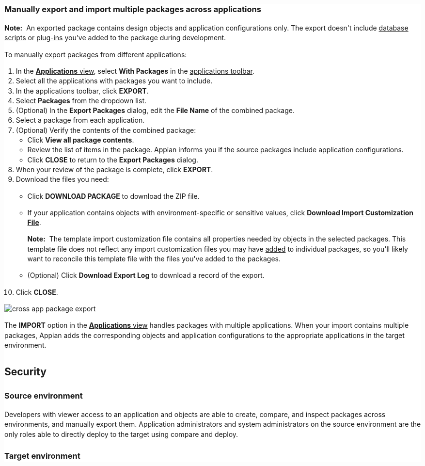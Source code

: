 ### Manually export and import multiple packages across applications

**Note:**  An exported package contains design objects and application configurations only. The export doesn't include [database scripts](prepare-deployment-packages.html#add-database-scripts) or [plug-ins](prepare-deployment-packages.html#add-plug-ins) you've added to the package during development.

To manually export packages from different applications:

1.  In the [**Applications** view](applications-view.html), select **With Packages** in the [applications toolbar](applications-view.html#elements).
2.  Select all the applications with packages you want to include.
3.  In the applications toolbar, click **EXPORT**.
4.  Select **Packages** from the dropdown list.
5.  (Optional) In the **Export Packages** dialog, edit the **File Name** of the combined package.
6.  Select a package from each application.
7.  (Optional) Verify the contents of the combined package:
    -   Click **View all package contents**.
    -   Review the list of items in the package. Appian informs you if the source packages include application configurations.
    -   Click **CLOSE** to return to the **Export Packages** dialog.
8.  When your review of the package is complete, click **EXPORT**.
9.  Download the files you need:
    -   Click **DOWNLOAD PACKAGE** to download the ZIP file.
    -   If your application contains objects with environment-specific or sensitive values, click **[Download Import Customization File](Managing_Import_Customization_Files.html)**.

        **Note:**  The template import customization file contains all properties needed by objects in the selected packages. This template file does not reflect any import customization files you may have [added](prepare-deployment-packages.html#add-icf) to individual packages, so you'll likely want to reconcile this template file with the files you've added to the packages.

    -   (Optional) Click **Download Export Log** to download a record of the export.
10.  Click **CLOSE**.

![cross app package export](images/cross_app_package_export.png)

The **IMPORT** option in the [**Applications** view](applications-view.html) handles packages with multiple applications. When your import contains multiple packages, Appian adds the corresponding objects and application configurations to the appropriate applications in the target environment.

## Security

### Source environment

Developers with viewer access to an application and objects are able to create, compare, and inspect packages across environments, and manually export them. Application administrators and system administrators on the source environment are the only roles able to directly deploy to the target using compare and deploy.

### Target environment
